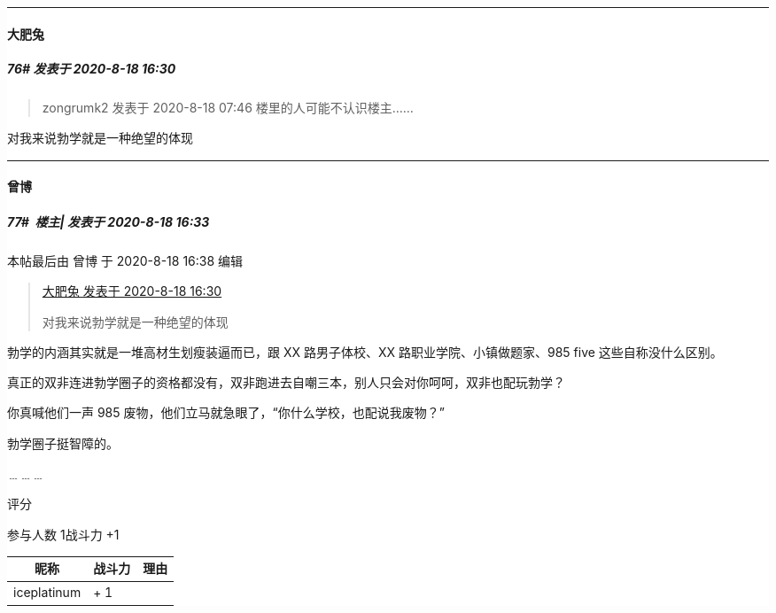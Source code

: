 





-----

####  大肥兔  
##### 76#       发表于 2020-8-18 16:30



<blockquote>zongrumk2 发表于 2020-8-18 07:46
楼里的人可能不认识楼主……</blockquote>
对我来说勃学就是一种绝望的体现







-----

####  曾博  
##### 77#         楼主| 发表于 2020-8-18 16:33



 本帖最后由 曾博 于 2020-8-18 16:38 编辑 
<blockquote><a href="httphttps://bbs.saraba1st.com/2b/forum.php?mod=redirect&amp;goto=findpost&amp;pid=48474114&amp;ptid=1955249" target="_blank">大肥兔 发表于 2020-8-18 16:30</a>

对我来说勃学就是一种绝望的体现</blockquote>
勃学的内涵其实就是一堆高材生划瘦装逼而已，跟 XX 路男子体校、XX 路职业学院、小镇做题家、985 five 这些自称没什么区别。


真正的双非连进勃学圈子的资格都没有，双非跑进去自嘲三本，别人只会对你呵呵，双非也配玩勃学？


你真喊他们一声 985 废物，他们立马就急眼了，“你什么学校，也配说我废物？”


勃学圈子挺智障的。








﹍﹍﹍

评分





 参与人数 1战斗力 +1

|昵称|战斗力|理由|
|----|---|---|
| iceplatinum| + 1||


